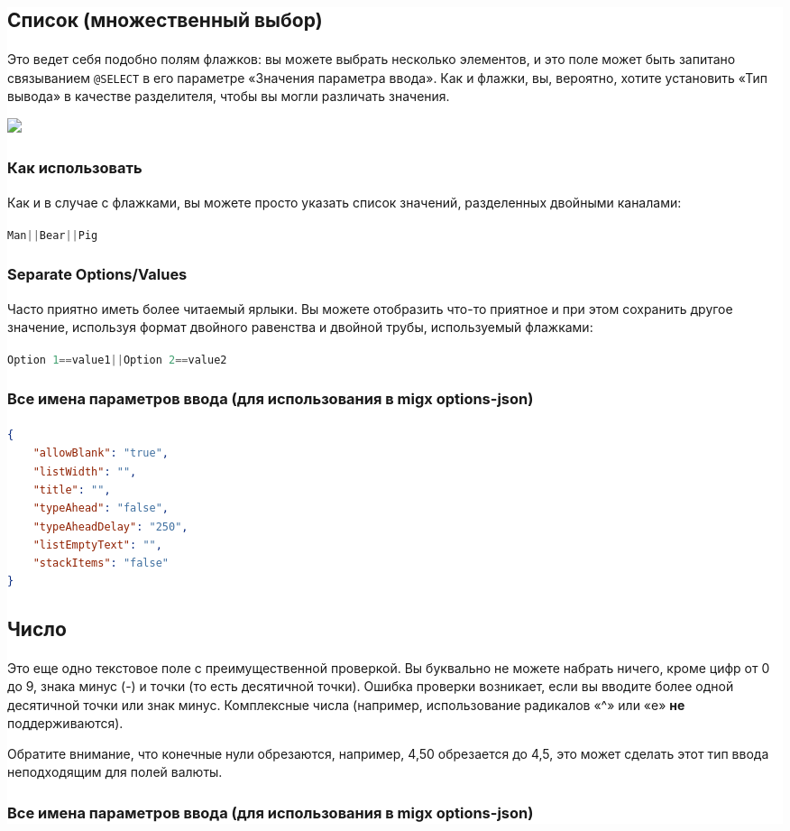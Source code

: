 ## Список (множественный выбор)

Это ведет себя подобно полям флажков: вы можете выбрать несколько элементов, и это поле может быть запитано связыванием `@SELECT` в его параметре «Значения параметра ввода». Как и флажки, вы, вероятно, хотите установить «Тип вывода» в качестве разделителя, чтобы вы могли различать значения.

![](listbox_multi.jpg)

### Как использовать

Как и в случае с флажками, вы можете просто указать список значений, разделенных двойными каналами:

```php
Man||Bear||Pig
```

### Separate Options/Values

Часто приятно иметь более читаемый ярлыки. Вы можете отобразить что-то приятное и при этом сохранить другое значение, используя формат двойного равенства и двойной трубы, используемый флажками:

```php
Option 1==value1||Option 2==value2
```

### Все имена параметров ввода (для использования в migx options-json)

```json
{
    "allowBlank": "true",
    "listWidth": "",
    "title": "",
    "typeAhead": "false",
    "typeAheadDelay": "250",
    "listEmptyText": "",
    "stackItems": "false"
}
```

## Число

Это еще одно текстовое поле с преимущественной проверкой. Вы буквально не можете набрать ничего, кроме цифр от 0 до 9, знака минус (-) и точки (то есть десятичной точки). Ошибка проверки возникает, если вы вводите более одной десятичной точки или знак минус. Комплексные числа (например, использование радикалов «^» или «e» **не** поддерживаются).

Обратите внимание, что конечные нули обрезаются, например, 4,50 обрезается до 4,5, это может сделать этот тип ввода неподходящим для полей валюты.

### Все имена параметров ввода (для использования в migx options-json)
